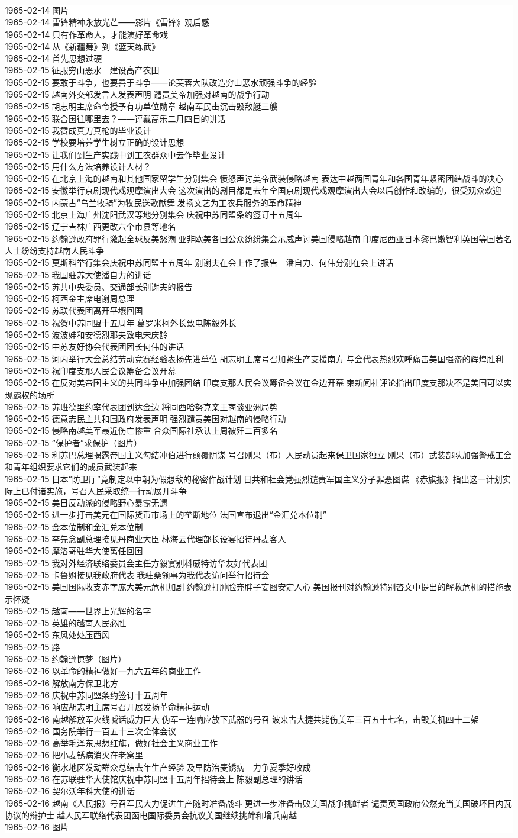 1965-02-14 图片  
1965-02-14 雷锋精神永放光芒——影片《雷锋》观后感  
1965-02-14 只有作革命人，才能演好革命戏  
1965-02-14 从《新疆舞》到《蓝天练武》  
1965-02-14 首先思想过硬  
1965-02-15 征服穷山恶水　建设高产农田  
1965-02-15 要敢于斗争，也要善于斗争——论芙蓉大队改造穷山恶水顽强斗争的经验  
1965-02-15 越南外交部发言人发表声明  谴责美帝加强对越南的战争行动  
1965-02-15 胡志明主席命令授予有功单位勋章  越南军民击沉击毁敌艇三艘  
1965-02-15 联合国往哪里去？——评戴高乐二月四日的讲话  
1965-02-15 我赞成真刀真枪的毕业设计  
1965-02-15 学校要培养学生树立正确的设计思想  
1965-02-15 让我们到生产实践中到工农群众中去作毕业设计  
1965-02-15 用什么方法培养设计人材？  
1965-02-15 在北京上海的越南和其他国家留学生分别集会  愤怒声讨美帝武装侵略越南  表达中越两国青年和各国青年紧密团结战斗的决心  
1965-02-15 安徽举行京剧现代戏观摩演出大会  这次演出的剧目都是去年全国京剧现代戏观摩演出大会以后创作和改编的，很受观众欢迎  
1965-02-15 内蒙古“乌兰牧骑”为牧民送歌献舞  发扬文艺为工农兵服务的革命精神  
1965-02-15 北京上海广州沈阳武汉等地分别集会  庆祝中苏同盟条约签订十五周年  
1965-02-15 辽宁吉林广西更改六个市县等地名  
1965-02-15 约翰逊政府罪行激起全球反美怒潮  亚非欧美各国公众纷纷集会示威声讨美国侵略越南  印度尼西亚日本黎巴嫩智利英国等国著名人士纷纷支持越南人民斗争  
1965-02-15 莫斯科举行集会庆祝中苏同盟十五周年  别谢夫在会上作了报告　潘自力、何伟分别在会上讲话  
1965-02-15 我国驻苏大使潘自力的讲话  
1965-02-15 苏共中央委员、交通部长别谢夫的报告  
1965-02-15 柯西金主席电谢周总理  
1965-02-15 苏联代表团离开平壤回国  
1965-02-15 祝贺中苏同盟十五周年  葛罗米柯外长致电陈毅外长  
1965-02-15 波波娃和安德烈耶夫致电宋庆龄  
1965-02-15 中苏友好协会代表团团长何伟的讲话  
1965-02-15 河内举行大会总结劳动竞赛经验表扬先进单位  胡志明主席号召加紧生产支援南方  与会代表热烈欢呼痛击美国强盗的辉煌胜利  
1965-02-15 祝印度支那人民会议筹备会议开幕  
1965-02-15 在反对美帝国主义的共同斗争中加强团结  印度支那人民会议筹备会议在金边开幕  柬新闻社评论指出印度支那决不是美国可以实现霸权的场所  
1965-02-15 苏班德里约率代表团到达金边  将同西哈努克亲王商谈亚洲局势  
1965-02-15 德意志民主共和国政府发表声明  强烈谴责美国对越南的侵略行动  
1965-02-15 侵略南越美军最近伤亡惨重  合众国际社承认上周被歼二百多名  
1965-02-15 “保护者”求保护（图片）  
1965-02-15 利苏巴总理揭露帝国主义勾结冲伯进行颠覆阴谋  号召刚果（布）人民动员起来保卫国家独立  刚果（布）武装部队加强警戒工会和青年组织要求它们的成员武装起来  
1965-02-15 日本“防卫厅”竟制定以中朝为假想敌的秘密作战计划  日共和社会党强烈谴责军国主义分子罪恶图谋  《赤旗报》指出这一计划实际上已付诸实施，号召人民采取统一行动展开斗争  
1965-02-15 美日反动派的侵略野心暴露无遗  
1965-02-15 进一步打击美元在国际货币市场上的垄断地位  法国宣布退出“金汇兑本位制”  
1965-02-15 金本位制和金汇兑本位制  
1965-02-15 李先念副总理接见丹商业大臣  林海云代理部长设宴招待丹麦客人  
1965-02-15 摩洛哥驻华大使离任回国  
1965-02-15 我对外经济联络委员会主任方毅宴别科威特访华友好代表团  
1965-02-15 卡鲁姆接见我政府代表  我驻桑领事为我代表访问举行招待会  
1965-02-15 美国国际收支赤字庞大美元危机加剧  约翰逊打肿脸充胖子妄图安定人心  美国报刊对约翰逊特别咨文中提出的解救危机的措施表示怀疑  
1965-02-15 越南——世界上光辉的名字  
1965-02-15 英雄的越南人民必胜  
1965-02-15 东风处处压西风  
1965-02-15 路  
1965-02-15 约翰逊惊梦（图片）  
1965-02-16 以革命的精神做好一九六五年的商业工作  
1965-02-16 解放南方保卫北方  
1965-02-16 庆祝中苏同盟条约签订十五周年  
1965-02-16 响应胡志明主席号召开展发扬革命精神运动  
1965-02-16 南越解放军火线喊话威力巨大  伪军一连响应放下武器的号召  波来古大捷共毙伤美军三百五十七名，击毁美机四十二架  
1965-02-16 国务院举行一百五十三次全体会议  
1965-02-16 高举毛泽东思想红旗，做好社会主义商业工作  
1965-02-16 把小麦锈病消灭在老窝里  
1965-02-16 衡水地区发动群众总结去年生产经验  及早防治麦锈病　力争夏季好收成  
1965-02-16 在苏联驻华大使馆庆祝中苏同盟十五周年招待会上  陈毅副总理的讲话  
1965-02-16 契尔沃年科大使的讲话  
1965-02-16 越南《人民报》号召军民大力促进生产随时准备战斗  更进一步准备击败美国战争挑衅者  谴责英国政府公然充当美国破坏日内瓦协议的辩护士  越人民军联络代表团函电国际委员会抗议美国继续挑衅和增兵南越  
1965-02-16 图片  